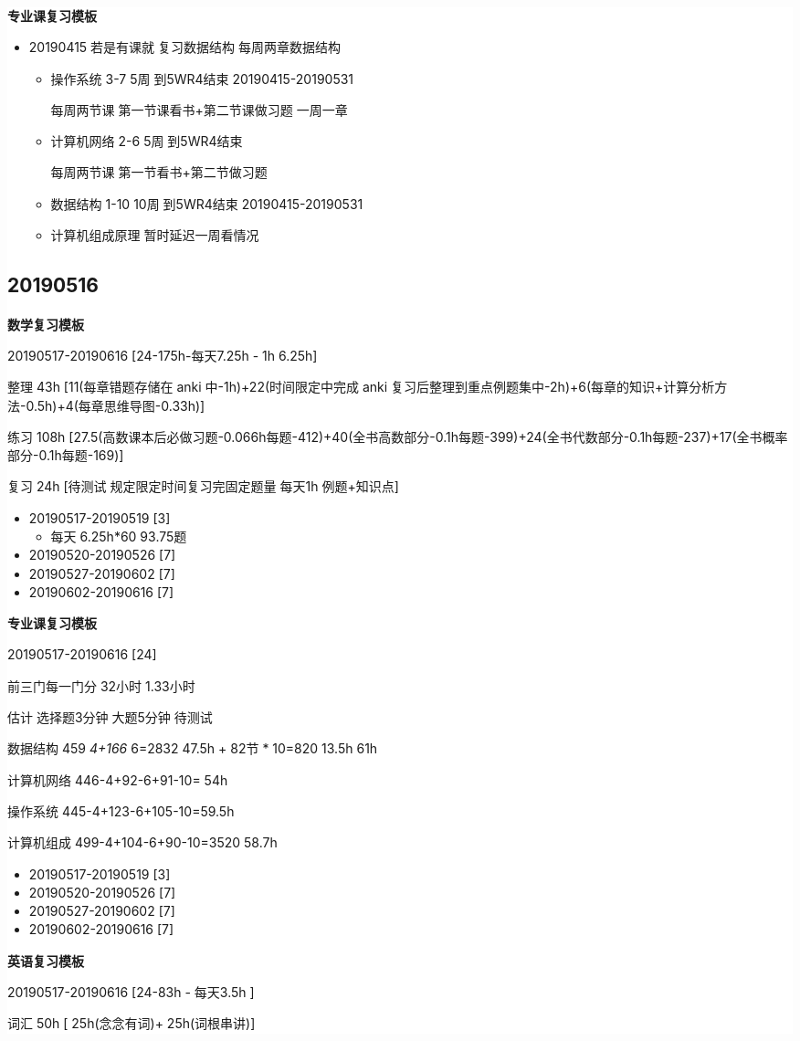 **专业课复习模板**

* 20190415 若是有课就 复习数据结构 每周两章数据结构
  * 操作系统 3-7 5周 到5WR4结束 20190415-20190531

    每周两节课 第一节课看书+第二节课做习题 一周一章

  * 计算机网络 2-6 5周 到5WR4结束

    每周两节课 第一节看书+第二节做习题

  * 数据结构 1-10 10周 到5WR4结束 20190415-20190531
  * 计算机组成原理 暂时延迟一周看情况

## 20190516

**数学复习模板**

20190517-20190616 \[24-175h-每天7.25h - 1h 6.25h\]

整理 43h \[11\(每章错题存储在 anki 中-1h\)+22\(时间限定中完成 anki 复习后整理到重点例题集中-2h\)+6\(每章的知识+计算分析方法-0.5h\)+4\(每章思维导图-0.33h\)\]

练习 108h \[27.5\(高数课本后必做习题-0.066h每题-412\)+40\(全书高数部分-0.1h每题-399\)+24\(全书代数部分-0.1h每题-237\)+17\(全书概率部分-0.1h每题-169\)\]

复习 24h \[待测试 规定限定时间复习完固定题量 每天1h 例题+知识点\]

* 20190517-20190519 \[3\]
  * 每天 6.25h\*60 93.75题 
* 20190520-20190526 \[7\]
* 20190527-20190602 \[7\]
* 20190602-20190616 \[7\]

**专业课复习模板**

20190517-20190616 \[24\]

前三门每一门分 32小时 1.33小时

估计 选择题3分钟 大题5分钟 待测试

数据结构 459  _4+166_  6=2832 47.5h + 82节 \* 10=820 13.5h 61h

计算机网络 446-4+92-6+91-10= 54h

操作系统 445-4+123-6+105-10=59.5h

计算机组成 499-4+104-6+90-10=3520 58.7h

* 20190517-20190519 \[3\]
* 20190520-20190526 \[7\]
* 20190527-20190602 \[7\]
* 20190602-20190616 \[7\]

**英语复习模板**

20190517-20190616 \[24-83h - 每天3.5h \]

词汇 50h \[ 25h\(念念有词\)+ 25h\(词根串讲\)\]
